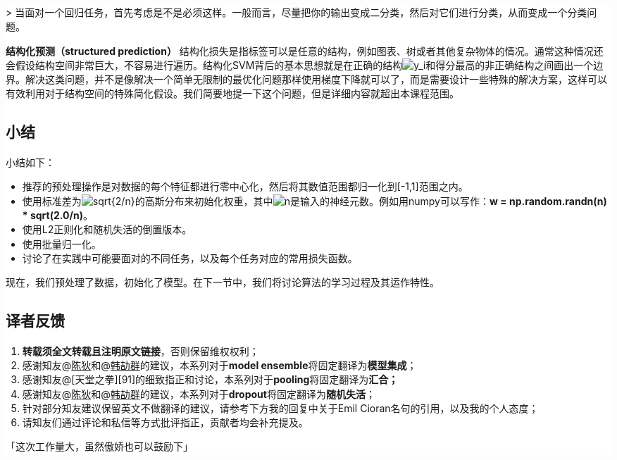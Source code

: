   

&gt; 当面对一个回归任务，首先考虑是不是必须这样。一般而言，尽量把你的输出变成二分类，然后对它们进行分类，从而变成一个分类问题。

**结构化预测（s****tructured prediction****）** 结构化损失是指标签可以是任意的结构，例如图表、树或者其他复杂物体的情况。通常这种情况还会假设结构空间非常巨大，不容易进行遍历。结构化SVM背后的基本思想就是在正确的结构![y_i][68]和得分最高的非正确结构之间画出一个边界。解决这类问题，并不是像解决一个简单无限制的最优化问题那样使用梯度下降就可以了，而是需要设计一些特殊的解决方案，这样可以有效利用对于结构空间的特殊简化假设。我们简要地提一下这个问题，但是详细内容就超出本课程范围。

## 小结

小结如下：

* 推荐的预处理操作是对数据的每个特征都进行零中心化，然后将其数值范围都归一化到[-1,1]范围之内。
* 使用标准差为![sqrt{2/n}][87]的高斯分布来初始化权重，其中![n][88]是输入的神经元数。例如用numpy可以写作：**w = np.random.randn(n) * sqrt(2.0/n)**。
* 使用L2正则化和随机失活的倒置版本。
* 使用批量归一化。
* 讨论了在实践中可能要面对的不同任务，以及每个任务对应的常用损失函数。

现在，我们预处理了数据，初始化了模型。在下一节中，我们将讨论算法的学习过程及其运作特性。

## 译者反馈

1. **转载须全文转载且注明原文链接**，否则保留维权权利；
2. 感谢知友@[陈狄][89]和@[韩劼群][90]的建议，本系列对于**model ensemble**将固定翻译为**模型集成**；
3. 感谢知友@[天堂之拳][91]的细致指正和讨论，本系列对于**pooling**将固定翻译为**汇合；**
4. 感谢知友@[陈狄][89]和@[韩劼群][90]的建议，本系列对于**dropout**将固定翻译为**随机失活**；
5. 针对部分知友建议保留英文不做翻译的建议，请参考下方我的回复中关于Emil Cioran名句的引用，以及我的个人态度；
6. 请知友们通过评论和私信等方式批评指正，贡献者均会补充提及。

「这次工作量大，虽然傲娇也可以鼓励下」


[1]: https://pic4.zhimg.com/4a97d93d652f45ededf2ebab9a13f22b_m.jpeg
[2]: https://zhuanlan.zhihu.com/intelligentunit
[3]: https://zhuanlan.zhihu.com/write
[4]: https://pic1.zhimg.com/9843b69865ebb95506dfe9b4df48e31c_r.jpg
[5]: https://pic2.zhimg.com/5ab5b93bd_xs.jpg
[6]: https://www.zhihu.com/people/du-ke
[7]: http://link.zhihu.com/?target=http%3A//cs231n.github.io/neural-networks-2/
[8]: http://link.zhihu.com/?target=http%3A//cs.stanford.edu/people/karpathy/
[9]: https://www.zhihu.com/people/kun-kun-97-81
[10]: https://pic1.zhimg.com/e743b6777775b1671c3b5503d7afbbc4_b.png
[11]: http://link.zhihu.com/?target=https%3A//en.wikipedia.org/wiki/Positive-definite_matrix%23Negative-definite.2C_semidefinite_and_indefinite_matrices
[12]: http://link.zhihu.com/?target=http%3A//en.wikipedia.org/wiki/Principal_component_analysis
[13]: https://pic3.zhimg.com/aae11de6e6a29f50d46b9ea106fbb02a_b.png
[14]: https://pic2.zhimg.com/8608c06086fc196228f4dda78499a2d9_b.png
[15]: http://zhihu.com/equation?tex=%5Cmu
[16]: http://zhihu.com/equation?tex=w
[17]: http://zhihu.com/equation?tex=x
[18]: http://zhihu.com/equation?tex=s%3D%5Csum%5En_iw_ix_i
[19]: http://zhihu.com/equation?tex=s
[20]: http://zhihu.com/equation?tex=%5Cdisplaystyle+Var%28s%29%3DVar%28%5Csum%5En_iw_ix_i%29
[21]: http://zhihu.com/equation?tex=%5Cdisplaystyle+%3D%5Csum%5En_iVar%28w_ix_i%29
[22]: http://zhihu.com/equation?tex=%5Cdisplaystyle+%3D%5Csum%5En_i%5BE%28w_i%29%5D%5E2Var%28x_i%29%2BE%5B%28x_i%29%5D%5E2Var%28w_i%29%2BVar%28xIi%29Var%28w_i%29
[23]: http://zhihu.com/equation?tex=%5Cdisplaystyle+%3D%5Csum%5En_iVar%28x_i%29Var%28w_i%29
[24]: http://zhihu.com/equation?tex=%5Cdisplaystyle+%3D%28nVar%28w%29%29Var%28x%29
[25]: http://link.zhihu.com/?target=http%3A//en.wikipedia.org/wiki/Variance
[26]: http://zhihu.com/equation?tex=E%5Bx_i%5D%3DE%5Bw_i%5D%3D0
[27]: http://zhihu.com/equation?tex=w_i%2Cx_i
[28]: http://zhihu.com/equation?tex=1%2Fn
[29]: http://zhihu.com/equation?tex=X
[30]: http://zhihu.com/equation?tex=a
[31]: http://zhihu.com/equation?tex=Var%28aX%29%3Da%5E2Var%28X%29
[32]: http://zhihu.com/equation?tex=a%3D%5Csqrt%7B1%2Fn%7D
[33]: http://link.zhihu.com/?target=http%3A//jmlr.org/proceedings/papers/v9/glorot10a/glorot10a.pdf
[34]: http://zhihu.com/equation?tex=+%5C%28+%5Ctext%7BVar%7D%28w%29+%3D+2%2F%28n_%7Bin%7D+%2B+n_%7Bout%7D%29+%5C%29+
[35]: http://zhihu.com/equation?tex=%5C%28n_%7Bin%7D%2C+n_%7Bout%7D%5C%29
[36]: http://link.zhihu.com/?target=http%3A//arxiv-web3.library.cornell.edu/abs/1502.01852
[37]: http://zhihu.com/equation?tex=2.0%2Fn
[38]: http://link.zhihu.com/?target=http%3A//arxiv.org/abs/1502.03167
[39]: http://zhihu.com/equation?tex=%5Cfrac%7B1%7D%7B2%7D%5Clambda+w%5E2
[40]: http://zhihu.com/equation?tex=%5Clambda
[41]: http://zhihu.com/equation?tex=%5Cfrac%7B1%7D%7B2%7D
[42]: http://zhihu.com/equation?tex=%5Clambda+w
[43]: http://zhihu.com/equation?tex=2%5Clambda+w
[44]: http://zhihu.com/equation?tex=%5Clambda%7Cw%7C
[45]: http://zhihu.com/equation?tex=%5Clambda_1%7Cw%7C%2B%5Clambda_2w%5E2
[46]: http://link.zhihu.com/?target=http%3A//web.stanford.edu/%257Ehastie/Papers/B67.2%2520%25282005%2529%2520301-320%2520Zou%2520%26%2520Hastie.pdf
[47]: http://zhihu.com/equation?tex=%5Coverrightarrow%7Bw%7D
[48]: http://zhihu.com/equation?tex=%7C%7C%5Coverrightarrow%7Bw%7D%7C%7C_2%3Cc
[49]: http://zhihu.com/equation?tex=c
[50]: http://link.zhihu.com/?target=http%3A//www.cs.toronto.edu/%257Ersalakhu/papers/srivastava14a.pdf
[51]: http://zhihu.com/equation?tex=p
[52]: https://pic4.zhimg.com/63fcf4cc655cb04f21a37e86aca333cf_b.png
[53]: http://link.zhihu.com/?target=http%3A//www.cs.toronto.edu/%7Ersalakhu/papers/srivastava14a.pdf
[54]: http://zhihu.com/equation?tex=p%3D0.5
[55]: http://zhihu.com/equation?tex=px%2B%281-p%290
[56]: http://zhihu.com/equation?tex=1-p
[57]: http://zhihu.com/equation?tex=x%5Cto+px
[58]: http://link.zhihu.com/?target=http%3A//papers.nips.cc/paper/4882-dropout-training-as-adaptive-regularization.pdf
[59]: http://link.zhihu.com/?target=https%3A//en.wikipedia.org/wiki/Fisher_information_metric
[60]: http://link.zhihu.com/?target=http%3A//cs.nyu.edu/%257Ewanli/dropc/
[61]: http://zhihu.com/equation?tex=L%3D%5Cfrac%7B1%7D%7BN%7D%5Csum_iL_i
[62]: http://zhihu.com/equation?tex=N
[63]: http://zhihu.com/equation?tex=f%3Df%28x_i%3BW%29
[64]: http://zhihu.com/equation?tex=%5Cdisplaystyle+L_i%3D%5Csum_%7Bj%5Cnot%3Dy_i%7Dmax%280%2Cf_j-f_%7By_i%7D%2B1%29
[65]: http://zhihu.com/equation?tex=max%280%2Cf_j-f_%7By_i%7D%2B1%29%5E2
[66]: http://zhihu.com/equation?tex=%5Cdisplaystyle+L_i%3D-log%28%5Cfrac%7Be%5E%7Bf_%7By_i%7D%7D%7D%7B%5Csum_je%5E%7Bf_j%7D%7D%29
[67]: http://link.zhihu.com/?target=http%3A//arxiv.org/pdf/1310.4546.pdf
[68]: http://zhihu.com/equation?tex=y_i
[69]: http://zhihu.com/equation?tex=%5Cdisplaystyle+L_i%3D%5Csum_jmax%280%2C1-y_%7Bij%7Df_j%29
[70]: http://zhihu.com/equation?tex=j
[71]: http://zhihu.com/equation?tex=y_%7Bij%7D
[72]: http://zhihu.com/equation?tex=f_j

[73]: http://zhihu.com/equation?tex=%5Cdisplaystyle+P%28y%3D1%7Cx%3Bw%2Cb%29%3D%5Cfrac%7B1%7D%7B1%2Be%5E%7B-%28w%5ETx%2Bb%29%7D%7D%3D%5Csigma%28w%5ETx%2Bb%29
[74]: http://zhihu.com/equation?tex=%5Cdisplaystyle+P%28y%3D0%7Cx%3Bw%2Cb%29%3D1-P%28y%3D1%7Cx%3Bw%2Cb%29
[75]: http://zhihu.com/equation?tex=%5Csigma%28w%5ETx%2Bb%29%3E0.5
[76]: http://zhihu.com/equation?tex=w%5ETx%2Bb%3E0
[77]: http://zhihu.com/equation?tex=%5Cdisplaystyle+L_i%3D%5Csum_jy_%7Bij%7Dlog%28%5Csigma%28f_j%29%29%2B%281-y_%7Bij%7D%29log%281-%5Csigma%28f_j%29%29
[78]: http://zhihu.com/equation?tex=%5Csigma%28.%29
[79]: http://zhihu.com/equation?tex=f
[80]: http://zhihu.com/equation?tex=%5Cdisplaystyle+%5Cfrac%7B%5Cpartial+L_i%7D%7B%5Cpartial+f_j%7D%3Dy_%7Bij%7D-%5Csigma%28f_j%29
[81]: http://zhihu.com/equation?tex=L_i%3D%7C%7Cf-y_i%7C%7C%5E2_2
[82]: http://zhihu.com/equation?tex=L_i%3D%7C%7Cf-y_i%7C%7C_1%3D%5Csum_j%7Cf_j-%28y_i%29_j%7C
[83]: http://zhihu.com/equation?tex=%5Csum_j
[84]: http://zhihu.com/equation?tex=%5Cdelta_%7Bij%7D
[85]: http://zhihu.com/equation?tex=%5Cpartial+L_i%2F%5Cpartial+f_j
[86]: http://zhihu.com/equation?tex=sign%28%5Cdelta_%7Bij%7D%29
[87]: http://zhihu.com/equation?tex=%5Csqrt%7B2%2Fn%7D
[88]: http://zhihu.com/equation?tex=n
[89]: https://www.zhihu.com/people/chen-di-cd
[90]: https://www.zhihu.com/people/han-jie-qun